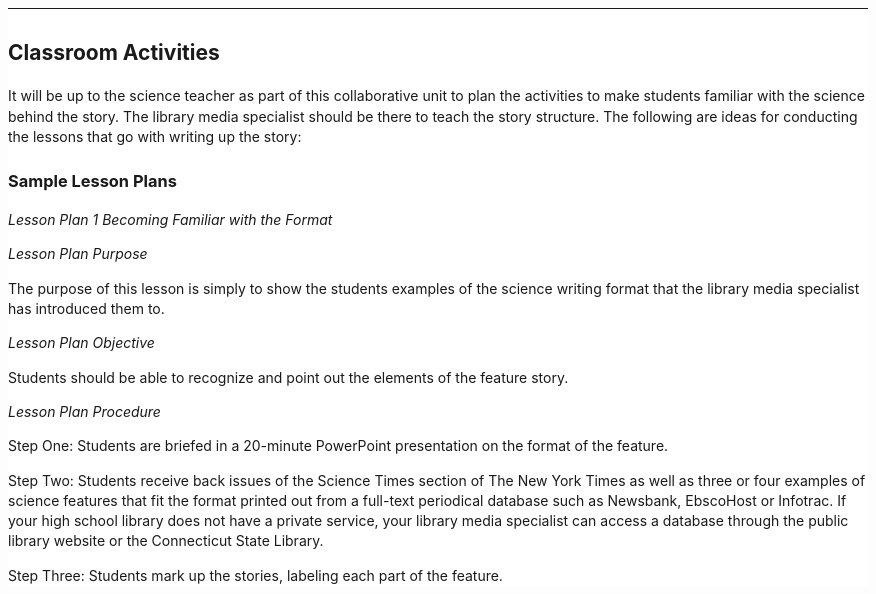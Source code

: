
<hr/>
 <h2>
  Classroom Activities
 </h2>
 <p>
  It will be up to the science teacher as part of this collaborative unit to plan the activities to make students familiar with the science behind the story. The library media specialist should be there to teach the story structure. The following are ideas for conducting the lessons that go with writing up the story:
 </p>
<h3>
  Sample Lesson Plans
 </h3>
<p>
  <i>
   Lesson Plan 1  Becoming Familiar with the Format
  </i>
 </p>
<p>
  <i>
  </i>
 </p>
<p>
  <i>
   Lesson Plan Purpose
  </i>
 </p>
<p>
  The purpose of this lesson is simply to show the students examples of the science writing format that the library media specialist has introduced them to.
 </p>
<p>
  <i>
   Lesson Plan Objective
  </i>
 </p>
<p>
  Students should be able to recognize and point out the elements of the feature story.
 </p>
<p>
  <i>
   Lesson Plan Procedure
  </i>
 </p>
<p>
  Step One: Students are briefed in a 20-minute PowerPoint presentation on the format of the feature.
 </p>
<p>
  Step Two: Students receive back issues of the Science Times section of The New York Times as well as three or four examples of science features that fit the format printed out from a full-text periodical database such as Newsbank, EbscoHost or Infotrac. If your high school library does not have a private service, your library media specialist can access a database through the public library website or the Connecticut State Library.
 </p>
<p>
  Step Three: Students mark up the stories, labeling each part of the feature.
 </p>
